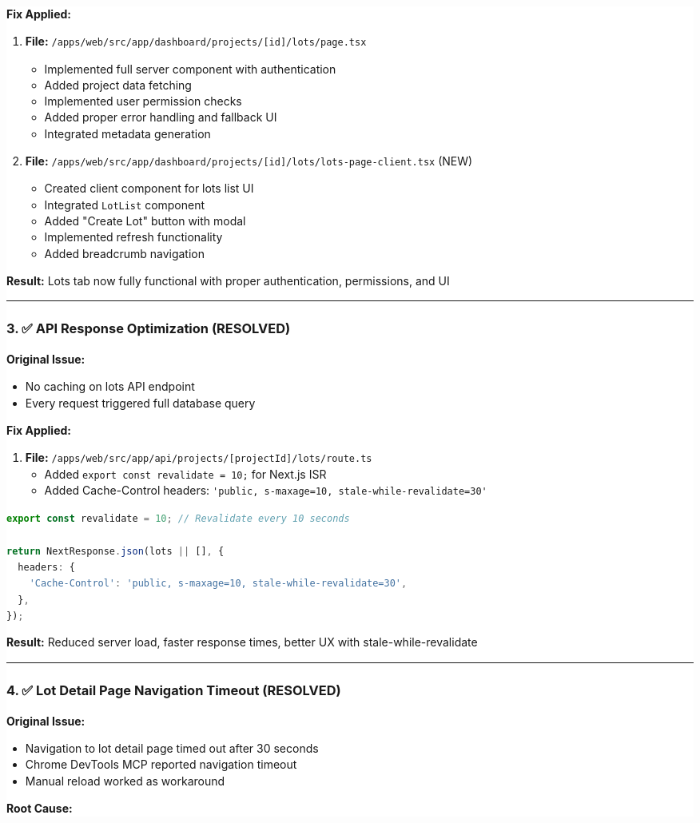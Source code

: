 **Fix Applied:**

1. **File:** `/apps/web/src/app/dashboard/projects/[id]/lots/page.tsx`
   - Implemented full server component with authentication
   - Added project data fetching
   - Implemented user permission checks
   - Added proper error handling and fallback UI
   - Integrated metadata generation

2. **File:** `/apps/web/src/app/dashboard/projects/[id]/lots/lots-page-client.tsx` (NEW)
   - Created client component for lots list UI
   - Integrated `LotList` component
   - Added "Create Lot" button with modal
   - Implemented refresh functionality
   - Added breadcrumb navigation

**Result:** Lots tab now fully functional with proper authentication, permissions, and UI

---

### 3. ✅ **API Response Optimization** (RESOLVED)

**Original Issue:**

- No caching on lots API endpoint
- Every request triggered full database query

**Fix Applied:**

1. **File:** `/apps/web/src/app/api/projects/[projectId]/lots/route.ts`
   - Added `export const revalidate = 10;` for Next.js ISR
   - Added Cache-Control headers: `'public, s-maxage=10, stale-while-revalidate=30'`

```typescript
export const revalidate = 10; // Revalidate every 10 seconds

return NextResponse.json(lots || [], {
  headers: {
    'Cache-Control': 'public, s-maxage=10, stale-while-revalidate=30',
  },
});
```

**Result:** Reduced server load, faster response times, better UX with stale-while-revalidate

---

### 4. ✅ **Lot Detail Page Navigation Timeout** (RESOLVED)

**Original Issue:**

- Navigation to lot detail page timed out after 30 seconds
- Chrome DevTools MCP reported navigation timeout
- Manual reload worked as workaround

**Root Cause:**
